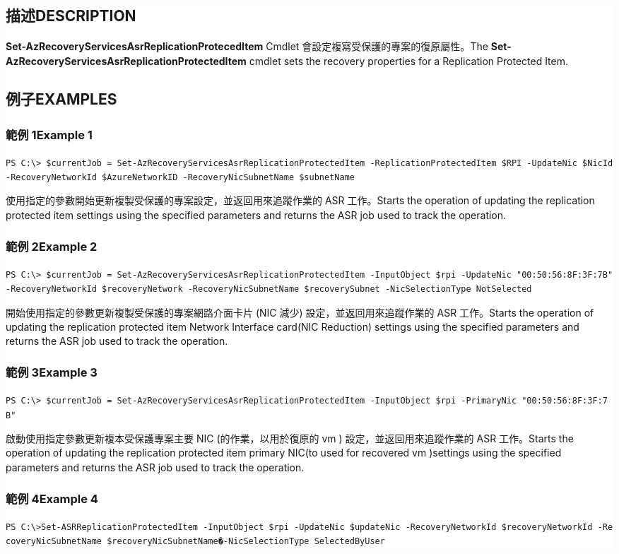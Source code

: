 ## <span data-ttu-id="9bb00-105">描述</span><span class="sxs-lookup"><span data-stu-id="9bb00-105">DESCRIPTION</span></span>
<span data-ttu-id="9bb00-106">**Set-AzRecoveryServicesAsrReplicationProtecedItem** Cmdlet 會設定複寫受保護的專案的復原屬性。</span><span class="sxs-lookup"><span data-stu-id="9bb00-106">The **Set-AzRecoveryServicesAsrReplicationProtectedItem** cmdlet sets the recovery properties for a Replication Protected Item.</span></span>

## <span data-ttu-id="9bb00-107">例子</span><span class="sxs-lookup"><span data-stu-id="9bb00-107">EXAMPLES</span></span>

### <span data-ttu-id="9bb00-108">範例 1</span><span class="sxs-lookup"><span data-stu-id="9bb00-108">Example 1</span></span>
```
PS C:\> $currentJob = Set-AzRecoveryServicesAsrReplicationProtectedItem -ReplicationProtectedItem $RPI -UpdateNic $NicId -RecoveryNetworkId $AzureNetworkID -RecoveryNicSubnetName $subnetName
```

<span data-ttu-id="9bb00-109">使用指定的參數開始更新複製受保護的專案設定，並返回用來追蹤作業的 ASR 工作。</span><span class="sxs-lookup"><span data-stu-id="9bb00-109">Starts the operation of updating the replication protected item settings using the specified parameters and returns the ASR job used to track the operation.</span></span>

### <span data-ttu-id="9bb00-110">範例 2</span><span class="sxs-lookup"><span data-stu-id="9bb00-110">Example 2</span></span>
```
PS C:\> $currentJob = Set-AzRecoveryServicesAsrReplicationProtectedItem -InputObject $rpi -UpdateNic "00:50:56:8F:3F:7B" -RecoveryNetworkId $recoveryNetwork -RecoveryNicSubnetName $recoverySubnet -NicSelectionType NotSelected
```

<span data-ttu-id="9bb00-111">開始使用指定的參數更新複製受保護的專案網路介面卡片 (NIC 減少) 設定，並返回用來追蹤作業的 ASR 工作。</span><span class="sxs-lookup"><span data-stu-id="9bb00-111">Starts the operation of updating the replication protected item Network Interface card(NIC Reduction) settings using the specified parameters and returns the ASR job used to track the operation.</span></span>

### <span data-ttu-id="9bb00-112">範例 3</span><span class="sxs-lookup"><span data-stu-id="9bb00-112">Example 3</span></span>
```
PS C:\> $currentJob = Set-AzRecoveryServicesAsrReplicationProtectedItem -InputObject $rpi -PrimaryNic "00:50:56:8F:3F:7B"
```

<span data-ttu-id="9bb00-113">啟動使用指定參數更新複本受保護專案主要 NIC (的作業，以用於復原的 vm ) 設定，並返回用來追蹤作業的 ASR 工作。</span><span class="sxs-lookup"><span data-stu-id="9bb00-113">Starts the operation of updating the replication protected item primary NIC(to used for recovered vm )settings using the specified parameters and returns the ASR job used to track the operation.</span></span>

### <span data-ttu-id="9bb00-114">範例 4</span><span class="sxs-lookup"><span data-stu-id="9bb00-114">Example 4</span></span>
```
PS C:\>Set-ASRReplicationProtectedItem -InputObject $rpi -UpdateNic $updateNic -RecoveryNetworkId $recoveryNetworkId -RecoveryNicSubnetName $recoveryNicSubnetName�-NicSelectionType SelectedByUser
```
